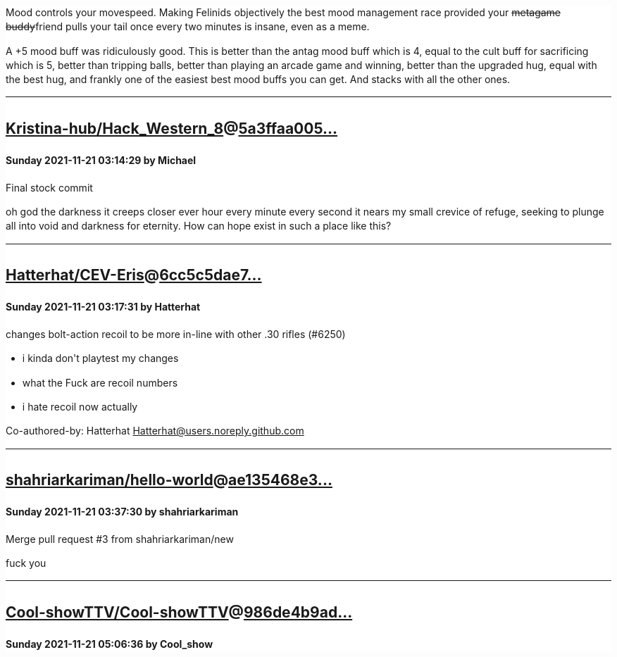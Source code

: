 Mood controls your movespeed. Making Felinids objectively the best mood management race provided your ~~metagame buddy~~friend pulls your tail once every two minutes is insane, even as a meme.

A +5 mood buff was ridiculously good. This is better than the antag mood buff which is 4, equal to the cult buff for sacrificing which is 5, better than tripping balls, better than playing an arcade game and winning, better than the upgraded hug, equal with the best hug, and frankly one of the easiest best mood buffs you can get. And stacks with all the other ones.

---
## [Kristina-hub/Hack_Western_8](https://github.com/Kristina-hub/Hack_Western_8)@[5a3ffaa005...](https://github.com/Kristina-hub/Hack_Western_8/commit/5a3ffaa005920d2f17562c278ba7ef701f577f40)
#### Sunday 2021-11-21 03:14:29 by Michael

Final stock commit

oh god the darkness it creeps closer ever hour every minute every second it nears my small crevice of refuge, seeking to plunge all into void and darkness for eternity. How can hope exist in such a place like this?

---
## [Hatterhat/CEV-Eris](https://github.com/Hatterhat/CEV-Eris)@[6cc5c5dae7...](https://github.com/Hatterhat/CEV-Eris/commit/6cc5c5dae7ebeec0e969f30f40d681de8558e1da)
#### Sunday 2021-11-21 03:17:31 by Hatterhat

changes bolt-action recoil to be more in-line with other .30 rifles (#6250)

* i kinda don't playtest my changes

* what the Fuck are recoil numbers

* i hate recoil now actually

Co-authored-by: Hatterhat <Hatterhat@users.noreply.github.com>

---
## [shahriarkariman/hello-world](https://github.com/shahriarkariman/hello-world)@[ae135468e3...](https://github.com/shahriarkariman/hello-world/commit/ae135468e3e8150a6f1abdcd9314b4d7926378ea)
#### Sunday 2021-11-21 03:37:30 by shahriarkariman

Merge pull request #3 from shahriarkariman/new

fuck you

---
## [Cool-showTTV/Cool-showTTV](https://github.com/Cool-showTTV/Cool-showTTV)@[986de4b9ad...](https://github.com/Cool-showTTV/Cool-showTTV/commit/986de4b9ad93cdc1382a8cc1be2e5ebd7ef6fe4c)
#### Sunday 2021-11-21 05:06:36 by Cool_show
